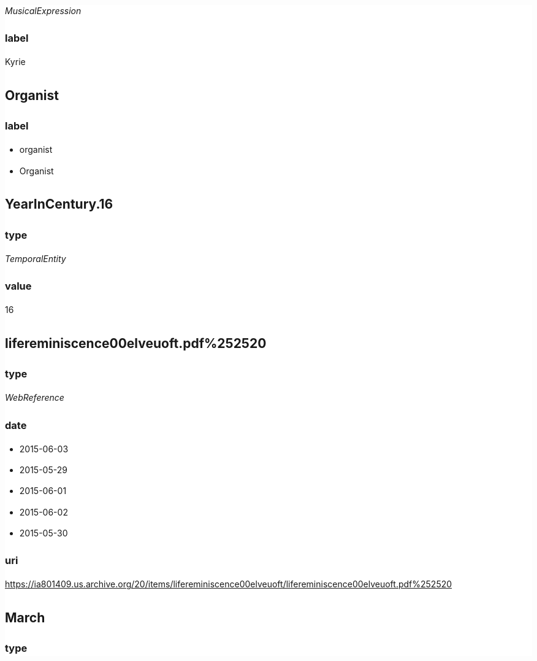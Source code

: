 *MusicalExpression*

### label


Kyrie

## Organist

### label

 - organist

 - Organist

## YearInCentury.16

### type


*TemporalEntity*

### value


16

## lifereminiscence00elveuoft.pdf%252520

### type


*WebReference*

### date

 - 2015-06-03

 - 2015-05-29

 - 2015-06-01

 - 2015-06-02

 - 2015-05-30

### uri


https://ia801409.us.archive.org/20/items/lifereminiscence00elveuoft/lifereminiscence00elveuoft.pdf%252520

## March

### type

